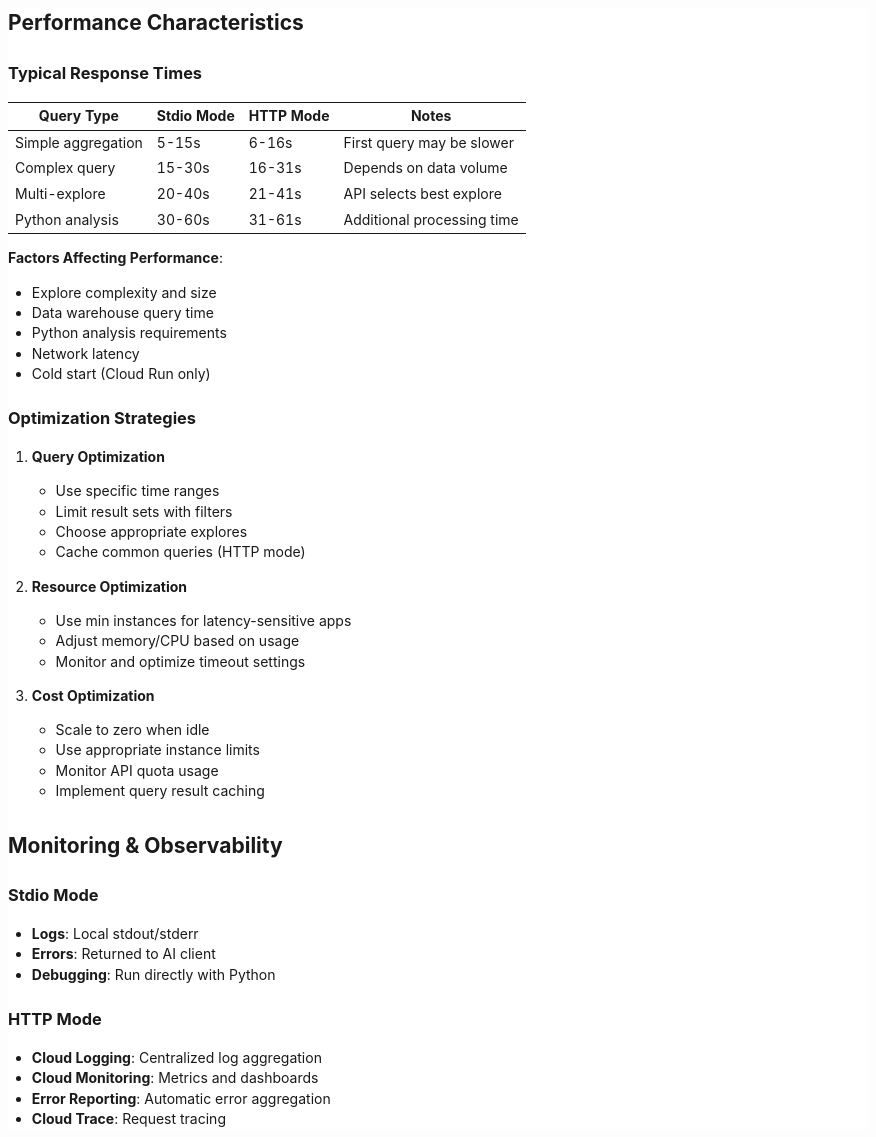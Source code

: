 ## Performance Characteristics

### Typical Response Times

| Query Type | Stdio Mode | HTTP Mode | Notes |
|------------|-----------|-----------|-------|
| Simple aggregation | 5-15s | 6-16s | First query may be slower |
| Complex query | 15-30s | 16-31s | Depends on data volume |
| Multi-explore | 20-40s | 21-41s | API selects best explore |
| Python analysis | 30-60s | 31-61s | Additional processing time |

**Factors Affecting Performance**:
- Explore complexity and size
- Data warehouse query time
- Python analysis requirements
- Network latency
- Cold start (Cloud Run only)

### Optimization Strategies

1. **Query Optimization**
   - Use specific time ranges
   - Limit result sets with filters
   - Choose appropriate explores
   - Cache common queries (HTTP mode)

2. **Resource Optimization**
   - Use min instances for latency-sensitive apps
   - Adjust memory/CPU based on usage
   - Monitor and optimize timeout settings

3. **Cost Optimization**
   - Scale to zero when idle
   - Use appropriate instance limits
   - Monitor API quota usage
   - Implement query result caching

## Monitoring & Observability

### Stdio Mode
- **Logs**: Local stdout/stderr
- **Errors**: Returned to AI client
- **Debugging**: Run directly with Python

### HTTP Mode
- **Cloud Logging**: Centralized log aggregation
- **Cloud Monitoring**: Metrics and dashboards
- **Error Reporting**: Automatic error aggregation
- **Cloud Trace**: Request tracing

